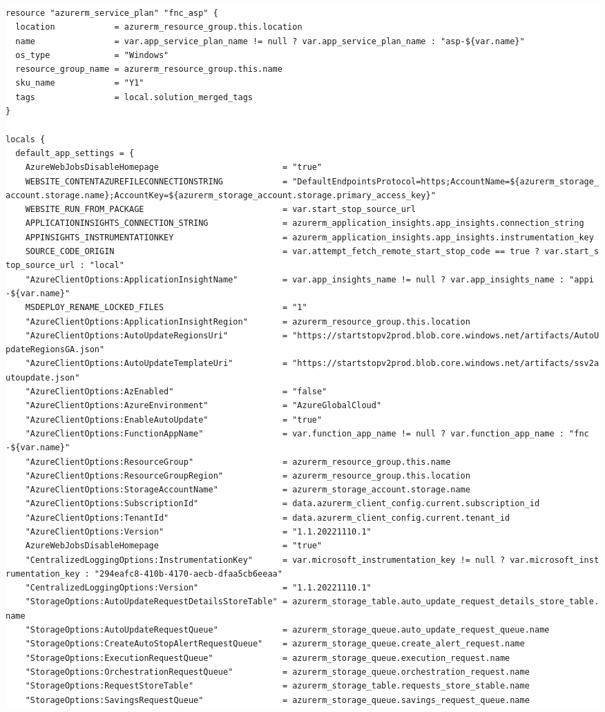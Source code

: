 ```hcl
resource "azurerm_service_plan" "fnc_asp" {
  location            = azurerm_resource_group.this.location
  name                = var.app_service_plan_name != null ? var.app_service_plan_name : "asp-${var.name}"
  os_type             = "Windows"
  resource_group_name = azurerm_resource_group.this.name
  sku_name            = "Y1"
  tags                = local.solution_merged_tags
}

locals {
  default_app_settings = {
    AzureWebJobsDisableHomepage                         = "true"
    WEBSITE_CONTENTAZUREFILECONNECTIONSTRING            = "DefaultEndpointsProtocol=https;AccountName=${azurerm_storage_account.storage.name};AccountKey=${azurerm_storage_account.storage.primary_access_key}"
    WEBSITE_RUN_FROM_PACKAGE                            = var.start_stop_source_url
    APPLICATIONINSIGHTS_CONNECTION_STRING               = azurerm_application_insights.app_insights.connection_string
    APPINSIGHTS_INSTRUMENTATIONKEY                      = azurerm_application_insights.app_insights.instrumentation_key
    SOURCE_CODE_ORIGIN                                  = var.attempt_fetch_remote_start_stop_code == true ? var.start_stop_source_url : "local"
    "AzureClientOptions:ApplicationInsightName"         = var.app_insights_name != null ? var.app_insights_name : "appi-${var.name}"
    MSDEPLOY_RENAME_LOCKED_FILES                        = "1"
    "AzureClientOptions:ApplicationInsightRegion"       = azurerm_resource_group.this.location
    "AzureClientOptions:AutoUpdateRegionsUri"           = "https://startstopv2prod.blob.core.windows.net/artifacts/AutoUpdateRegionsGA.json"
    "AzureClientOptions:AutoUpdateTemplateUri"          = "https://startstopv2prod.blob.core.windows.net/artifacts/ssv2autoupdate.json"
    "AzureClientOptions:AzEnabled"                      = "false"
    "AzureClientOptions:AzureEnvironment"               = "AzureGlobalCloud"
    "AzureClientOptions:EnableAutoUpdate"               = "true"
    "AzureClientOptions:FunctionAppName"                = var.function_app_name != null ? var.function_app_name : "fnc-${var.name}"
    "AzureClientOptions:ResourceGroup"                  = azurerm_resource_group.this.name
    "AzureClientOptions:ResourceGroupRegion"            = azurerm_resource_group.this.location
    "AzureClientOptions:StorageAccountName"             = azurerm_storage_account.storage.name
    "AzureClientOptions:SubscriptionId"                 = data.azurerm_client_config.current.subscription_id
    "AzureClientOptions:TenantId"                       = data.azurerm_client_config.current.tenant_id
    "AzureClientOptions:Version"                        = "1.1.20221110.1"
    AzureWebJobsDisableHomepage                         = "true"
    "CentralizedLoggingOptions:InstrumentationKey"      = var.microsoft_instrumentation_key != null ? var.microsoft_instrumentation_key : "294eafc8-410b-4170-aecb-dfaa5cb6eeaa"
    "CentralizedLoggingOptions:Version"                 = "1.1.20221110.1"
    "StorageOptions:AutoUpdateRequestDetailsStoreTable" = azurerm_storage_table.auto_update_request_details_store_table.name
    "StorageOptions:AutoUpdateRequestQueue"             = azurerm_storage_queue.auto_update_request_queue.name
    "StorageOptions:CreateAutoStopAlertRequestQueue"    = azurerm_storage_queue.create_alert_request.name
    "StorageOptions:ExecutionRequestQueue"              = azurerm_storage_queue.execution_request.name
    "StorageOptions:OrchestrationRequestQueue"          = azurerm_storage_queue.orchestration_request.name
    "StorageOptions:RequestStoreTable"                  = azurerm_storage_table.requests_store_stable.name
    "StorageOptions:SavingsRequestQueue"                = azurerm_storage_queue.savings_request_queue.name
```